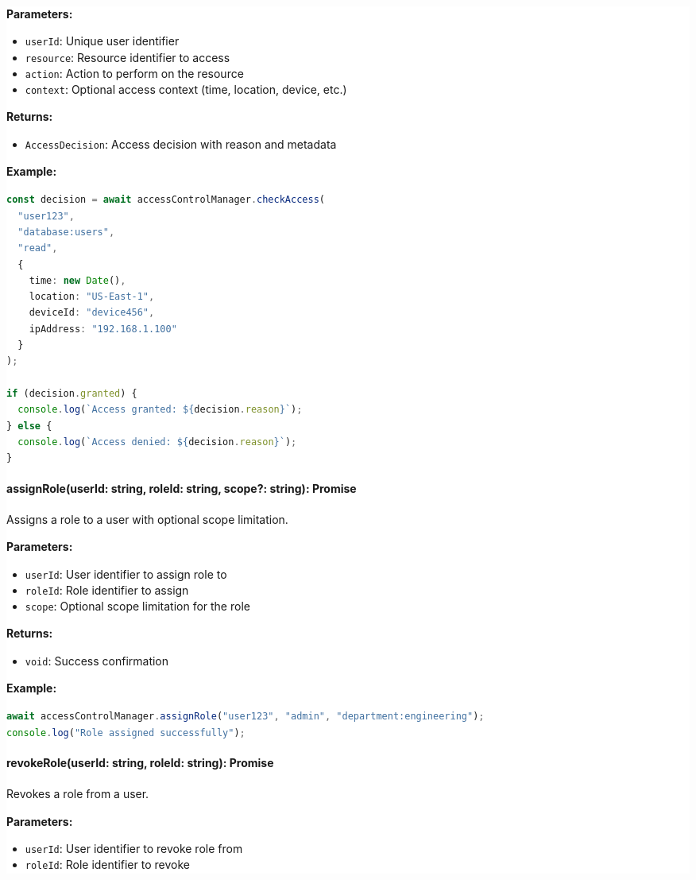 **Parameters:**
- `userId`: Unique user identifier
- `resource`: Resource identifier to access
- `action`: Action to perform on the resource
- `context`: Optional access context (time, location, device, etc.)

**Returns:**
- `AccessDecision`: Access decision with reason and metadata

**Example:**
```typescript
const decision = await accessControlManager.checkAccess(
  "user123",
  "database:users",
  "read",
  {
    time: new Date(),
    location: "US-East-1",
    deviceId: "device456",
    ipAddress: "192.168.1.100"
  }
);

if (decision.granted) {
  console.log(`Access granted: ${decision.reason}`);
} else {
  console.log(`Access denied: ${decision.reason}`);
}
```

#### **assignRole(userId: string, roleId: string, scope?: string): Promise<void>**
Assigns a role to a user with optional scope limitation.

**Parameters:**
- `userId`: User identifier to assign role to
- `roleId`: Role identifier to assign
- `scope`: Optional scope limitation for the role

**Returns:**
- `void`: Success confirmation

**Example:**
```typescript
await accessControlManager.assignRole("user123", "admin", "department:engineering");
console.log("Role assigned successfully");
```

#### **revokeRole(userId: string, roleId: string): Promise<void>**
Revokes a role from a user.

**Parameters:**
- `userId`: User identifier to revoke role from
- `roleId`: Role identifier to revoke
